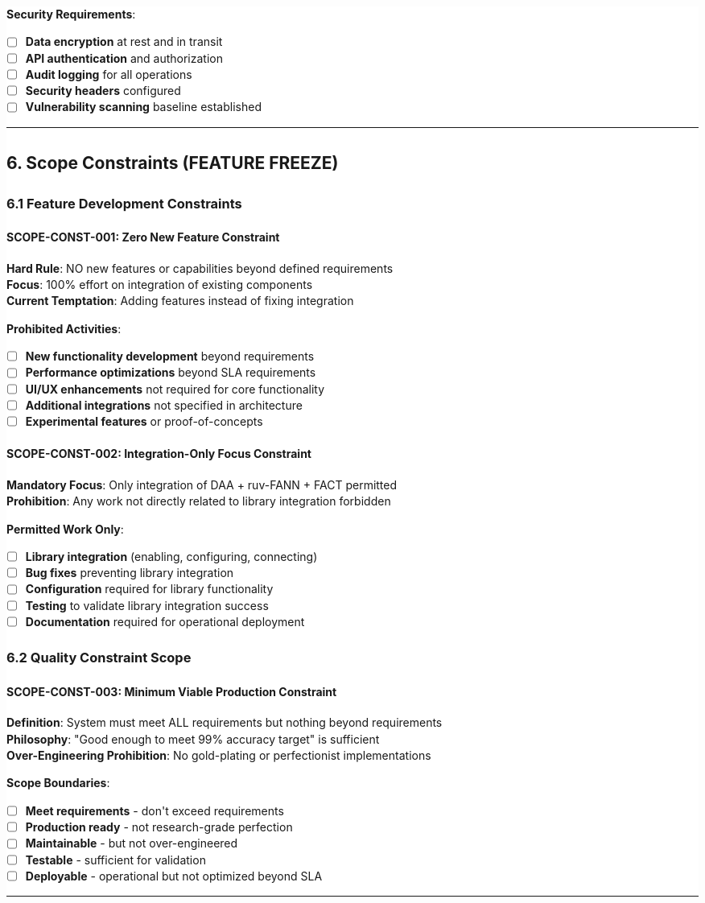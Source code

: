 **Security Requirements**:
- [ ] **Data encryption** at rest and in transit
- [ ] **API authentication** and authorization
- [ ] **Audit logging** for all operations
- [ ] **Security headers** configured
- [ ] **Vulnerability scanning** baseline established

---

## 6. Scope Constraints (FEATURE FREEZE)

### 6.1 Feature Development Constraints

#### SCOPE-CONST-001: Zero New Feature Constraint
**Hard Rule**: NO new features or capabilities beyond defined requirements  
**Focus**: 100% effort on integration of existing components  
**Current Temptation**: Adding features instead of fixing integration  

**Prohibited Activities**:
- [ ] **New functionality development** beyond requirements
- [ ] **Performance optimizations** beyond SLA requirements
- [ ] **UI/UX enhancements** not required for core functionality
- [ ] **Additional integrations** not specified in architecture
- [ ] **Experimental features** or proof-of-concepts

#### SCOPE-CONST-002: Integration-Only Focus Constraint
**Mandatory Focus**: Only integration of DAA + ruv-FANN + FACT permitted  
**Prohibition**: Any work not directly related to library integration forbidden  

**Permitted Work Only**:
- [ ] **Library integration** (enabling, configuring, connecting)
- [ ] **Bug fixes** preventing library integration
- [ ] **Configuration** required for library functionality
- [ ] **Testing** to validate library integration success
- [ ] **Documentation** required for operational deployment

### 6.2 Quality Constraint Scope

#### SCOPE-CONST-003: Minimum Viable Production Constraint
**Definition**: System must meet ALL requirements but nothing beyond requirements  
**Philosophy**: "Good enough to meet 99% accuracy target" is sufficient  
**Over-Engineering Prohibition**: No gold-plating or perfectionist implementations  

**Scope Boundaries**:
- [ ] **Meet requirements** - don't exceed requirements
- [ ] **Production ready** - not research-grade perfection
- [ ] **Maintainable** - but not over-engineered
- [ ] **Testable** - sufficient for validation
- [ ] **Deployable** - operational but not optimized beyond SLA

---
